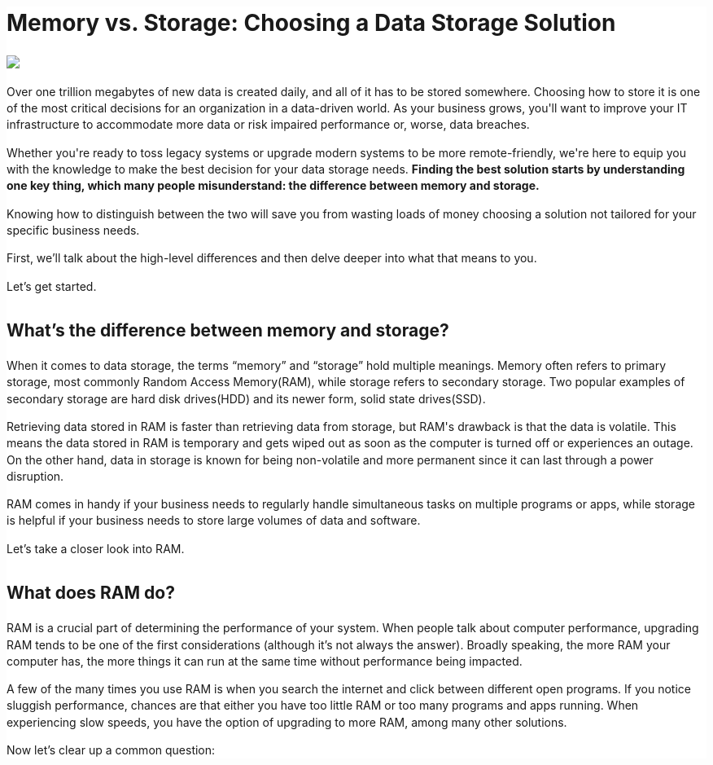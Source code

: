 
# Memory vs. Storage: Choosing a Data Storage Solution

![](https://lh6.googleusercontent.com/4d-f1znwPjSNNPB95KCsYPhQjt8JMGgDjwO18fiu_Q8KWpfewil5Sknye4wNpqzhIGpzj_hZ7WPzksP0_xLZCucSgUC8hMIXw2Hr7YJdot4z4DTXF37khwGJrXe_auYlTLNnXYdq)

Over one trillion megabytes of new data is created daily, and all of it has to be stored somewhere. Choosing how to store it is one of the most critical decisions for an organization in a data-driven world. As your business grows, you'll want to improve your IT infrastructure to accommodate more data or risk impaired performance or, worse, data breaches.

Whether you're ready to toss legacy systems or upgrade modern systems to be more remote-friendly, we're here to equip you with the knowledge to make the best decision for your data storage needs. **Finding the best solution starts by understanding one key thing, which many people misunderstand: the difference between memory and storage.**  

Knowing how to distinguish between the two will save you from wasting loads of money choosing a solution not tailored for your specific business needs.

First, we’ll talk about the high-level differences and then delve deeper into what that means to you.

Let’s get started.

## What’s the difference between memory and storage?

When it comes to data storage, the terms “memory” and “storage” hold multiple meanings. Memory often refers to primary storage, most commonly Random Access Memory(RAM), while storage refers to secondary storage. Two popular examples of secondary storage are hard disk drives(HDD) and its newer form, solid state drives(SSD).

Retrieving data stored in RAM is faster than retrieving data from storage, but RAM's drawback is that the data is volatile. This means the data stored in RAM is temporary and gets wiped out as soon as the computer is turned off or experiences an outage. On the other hand, data in storage is known for being non-volatile and more permanent since it can last through a power disruption.

RAM comes in handy if your business needs to regularly handle simultaneous tasks on multiple programs or apps, while storage is helpful if your business needs to store large volumes of data and software.

Let’s take a closer look into RAM.

## What does RAM do?

RAM is a crucial part of determining the performance of your system. When people talk about computer performance, upgrading RAM tends to be one of the first considerations (although it’s not always the answer). Broadly speaking, the more RAM your computer has, the more things it can run at the same time without performance being impacted.

 A few of the many times you use RAM is when you search the internet and click between different open programs. If you notice sluggish performance, chances are that either you have too little RAM or too many programs and apps running. When experiencing slow speeds, you have the option of upgrading to more RAM, among many other solutions.

Now let’s clear up a common question:
